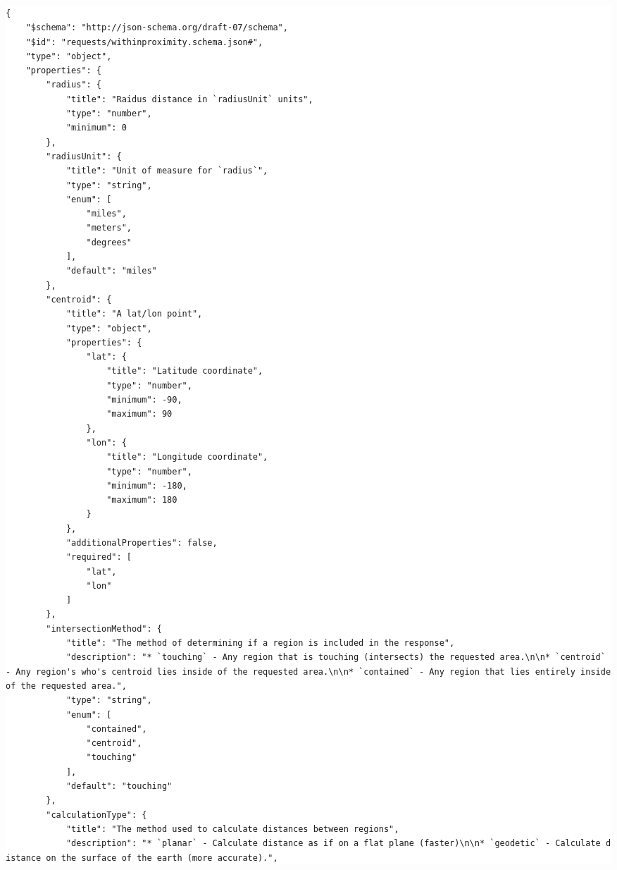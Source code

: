 
</div>
<div data-tab="Full Reference">

```jsonschema
{
    "$schema": "http://json-schema.org/draft-07/schema",
    "$id": "requests/withinproximity.schema.json#",
    "type": "object",
    "properties": {
        "radius": {
            "title": "Raidus distance in `radiusUnit` units",
            "type": "number",
            "minimum": 0
        },
        "radiusUnit": {
            "title": "Unit of measure for `radius`",
            "type": "string",
            "enum": [
                "miles",
                "meters",
                "degrees"
            ],
            "default": "miles"
        },
        "centroid": {
            "title": "A lat/lon point",
            "type": "object",
            "properties": {
                "lat": {
                    "title": "Latitude coordinate",
                    "type": "number",
                    "minimum": -90,
                    "maximum": 90
                },
                "lon": {
                    "title": "Longitude coordinate",
                    "type": "number",
                    "minimum": -180,
                    "maximum": 180
                }
            },
            "additionalProperties": false,
            "required": [
                "lat",
                "lon"
            ]
        },
        "intersectionMethod": {
            "title": "The method of determining if a region is included in the response",
            "description": "* `touching` - Any region that is touching (intersects) the requested area.\n\n* `centroid` - Any region's who's centroid lies inside of the requested area.\n\n* `contained` - Any region that lies entirely inside of the requested area.",
            "type": "string",
            "enum": [
                "contained",
                "centroid",
                "touching"
            ],
            "default": "touching"
        },
        "calculationType": {
            "title": "The method used to calculate distances between regions",
            "description": "* `planar` - Calculate distance as if on a flat plane (faster)\n\n* `geodetic` - Calculate distance on the surface of the earth (more accurate).",
```